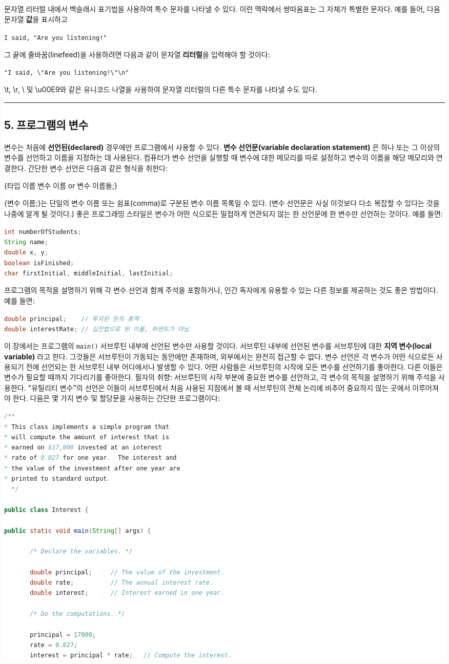 문자열 리터럴 내에서 백슬래시 표기법을 사용하여 특수 문자를 나타낼 수 있다. 이런 맥락에서 쌍따옴표는 그 자체가 특별한 문자다. 예를 들어, 다음 문자열 **값**을 표시하고

`I said, "Are you listening!"`

그 끝에 줄바꿈(linefeed)을 사용하려면 다음과 같이 문자열 **리터럴**을 입력해야 할 것이다:

`"I said, \"Are you listening!\"\n"`

\t, \r, \ 및 \u00E9와 같은 유니코드 나열을 사용하여 문자열 리터럴의 다른 특수 문자를 나타낼 수도 있다.

<hr>

## 5. 프로그램의 변수
변수는 처음에 **선언된(declared)** 경우에만 프로그램에서 사용할 수 있다. **변수 선언문(variable declaration statement)** 은 하나 또는 그 이상의 변수를 선언하고 이름을 지정하는 데 사용된다. 컴퓨터가 변수 선언을 실행할 때 변수에 대한 메모리를 따로 설정하고 변수의 이름을 해당 메모리와 연결한다. 간단한 변수 선언은 다음과 같은 형식을 취한다:

{타입 이름 변수 이름 or 변수 이름들;}

{변수 이름;}는 단일의 변수 이름 또는 쉼표(comma)로 구분된 변수 이름 목록일 수 있다. (변수 선언문은 사실 이것보다 다소 복잡할 수 있다는 것을 나중에 알게 될 것이다.) 좋은 프로그래밍 스타일은 변수가 어떤 식으로든 밀접하게 연관되지 않는 한 선언문에 한 변수만 선언하는 것이다. 예를 들면:

```java
int numberOfStudents;
String name;
double x, y;        
boolean isFinished;
char firstInitial, middleInitial, lastInitial;
```

프로그램의 목적을 설명하기 위해 각 변수 선언과 함께 주석을 포함하거나, 인간 독자에게 유용할 수 있는 다른 정보를 제공하는 것도 좋은 방법이다. 예를 들면:

```java
double principal;    // 투자된 돈의 총액
double interestRate; // 십진법으로 된 이율, 퍼센트가 아님
```

이 장에서는 프로그램의 `main()` 서브루틴 내부에 선언된 변수만 사용할 것이다. 서브루틴 내부에 선언된 변수를 서브루틴에 대한 **지역 변수(local variable)** 라고 한다. 그것들은 서브루틴이 가동되는 동안에만 존재하며, 외부에서는 완전히 접근할 수 없다. 변수 선언은 각 변수가 어떤 식으로든 사용되기 전에 선언되는 한 서브루틴 내부 어디에서나 발생할 수 있다. 어떤 사람들은 서브루틴의 시작에 모든 변수를 선언하기를 좋아한다. 다른 이들은 변수가 필요할 때까지 기다리기를 좋아한다. 필자의 취향: 서브루틴의 시작 부분에 중요한 변수를 선언하고, 각 변수의 목적을 설명하기 위해 주석을 사용한다. "유틸리티 변수"의 선언은 이들이 서브루틴에서 처음 사용된 지점에서 볼 때 서브루틴의 전체 논리에 비추어 중요하지 않는 곳에서 이루어져야 한다. 다음은 몇 가지 변수 및 할당문을 사용하는 간단한 프로그램이다:

```java
/**
* This class implements a simple program that
* will compute the amount of interest that is
* earned on $17,000 invested at an interest
* rate of 0.027 for one year.  The interest and
* the value of the investment after one year are
* printed to standard output.
  */

public class Interest {

public static void main(String[] args) {

       /* Declare the variables. */

       double principal;     // The value of the investment.
       double rate;          // The annual interest rate.
       double interest;      // Interest earned in one year.

       /* Do the computations. */

       principal = 17000;
       rate = 0.027;
       interest = principal * rate;   // Compute the interest.

```